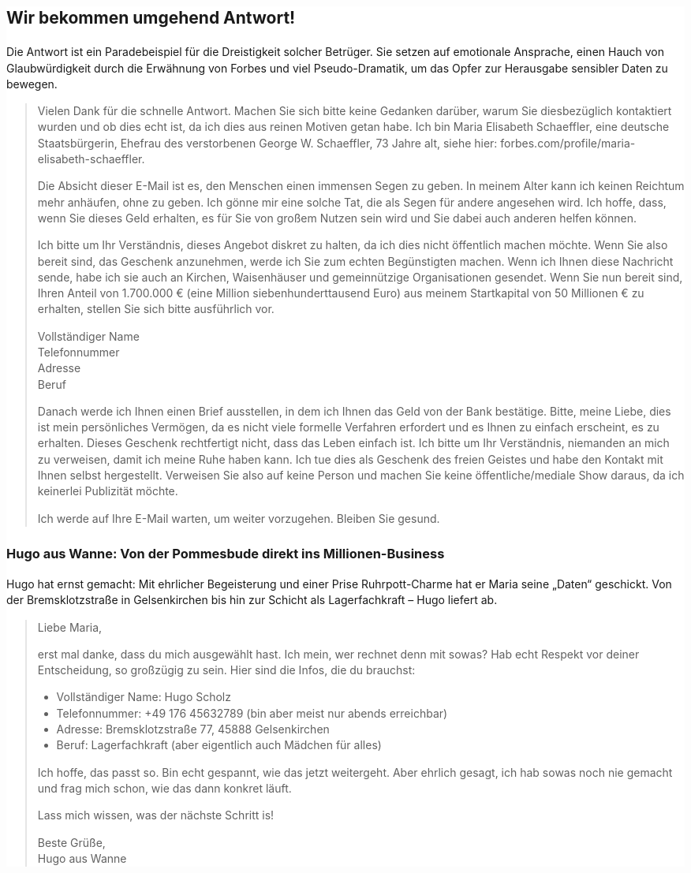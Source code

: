 ## Wir bekommen umgehend Antwort!

Die Antwort ist ein Paradebeispiel für die Dreistigkeit solcher Betrüger. Sie setzen auf emotionale Ansprache, einen Hauch von Glaubwürdigkeit durch die Erwähnung von Forbes und viel Pseudo-Dramatik, um das Opfer zur Herausgabe sensibler Daten zu bewegen.

> Vielen Dank für die schnelle Antwort. Machen Sie sich bitte keine Gedanken darüber, warum Sie diesbezüglich kontaktiert wurden und ob dies echt ist, da ich dies aus reinen Motiven getan habe. Ich bin Maria Elisabeth Schaeffler, eine deutsche Staatsbürgerin, Ehefrau des verstorbenen George W. Schaeffler, 73 Jahre alt, siehe hier: forbes.com/profile/maria-elisabeth-schaeffler.  
>   
> Die Absicht dieser E-Mail ist es, den Menschen einen immensen Segen zu geben. In meinem Alter kann ich keinen Reichtum mehr anhäufen, ohne zu geben. Ich gönne mir eine solche Tat, die als Segen für andere angesehen wird. Ich hoffe, dass, wenn Sie dieses Geld erhalten, es für Sie von großem Nutzen sein wird und Sie dabei auch anderen helfen können.  
>   
> Ich bitte um Ihr Verständnis, dieses Angebot diskret zu halten, da ich dies nicht öffentlich machen möchte. Wenn Sie also bereit sind, das Geschenk anzunehmen, werde ich Sie zum echten Begünstigten machen. Wenn ich Ihnen diese Nachricht sende, habe ich sie auch an Kirchen, Waisenhäuser und gemeinnützige Organisationen gesendet. Wenn Sie nun bereit sind, Ihren Anteil von 1.700.000 € (eine Million siebenhunderttausend Euro) aus meinem Startkapital von 50 Millionen € zu erhalten, stellen Sie sich bitte ausführlich vor.  
>   
> Vollständiger Name  
> Telefonnummer  
> Adresse  
> Beruf  
>   
> Danach werde ich Ihnen einen Brief ausstellen, in dem ich Ihnen das Geld von der Bank bestätige. Bitte, meine Liebe, dies ist mein persönliches Vermögen, da es nicht viele formelle Verfahren erfordert und es Ihnen zu einfach erscheint, es zu erhalten. Dieses Geschenk rechtfertigt nicht, dass das Leben einfach ist. Ich bitte um Ihr Verständnis, niemanden an mich zu verweisen, damit ich meine Ruhe haben kann. Ich tue dies als Geschenk des freien Geistes und habe den Kontakt mit Ihnen selbst hergestellt. Verweisen Sie also auf keine Person und machen Sie keine öffentliche/mediale Show daraus, da ich keinerlei Publizität möchte.  
>   
> Ich werde auf Ihre E-Mail warten, um weiter vorzugehen. Bleiben Sie gesund.  

### Hugo aus Wanne: Von der Pommesbude direkt ins Millionen-Business

Hugo hat ernst gemacht: Mit ehrlicher Begeisterung und einer Prise Ruhrpott-Charme hat er Maria seine „Daten“ geschickt. Von der Bremsklotzstraße in Gelsenkirchen bis hin zur Schicht als Lagerfachkraft – Hugo liefert ab.

> Liebe Maria,    
>   
> erst mal danke, dass du mich ausgewählt hast. Ich mein, wer rechnet denn mit sowas? Hab echt Respekt vor deiner Entscheidung, so großzügig zu sein. Hier sind die Infos, die du brauchst:    
>   
> - Vollständiger Name: Hugo Scholz    
> - Telefonnummer: +49 176 45632789 (bin aber meist nur abends erreichbar)    
> - Adresse: Bremsklotzstraße 77, 45888 Gelsenkirchen    
> - Beruf: Lagerfachkraft (aber eigentlich auch Mädchen für alles)    
>   
> Ich hoffe, das passt so. Bin echt gespannt, wie das jetzt weitergeht. Aber ehrlich gesagt, ich hab sowas noch nie gemacht und frag mich schon, wie das dann konkret läuft.    
>   
> Lass mich wissen, was der nächste Schritt is!    
>   
> Beste Grüße,    
> Hugo aus Wanne    
